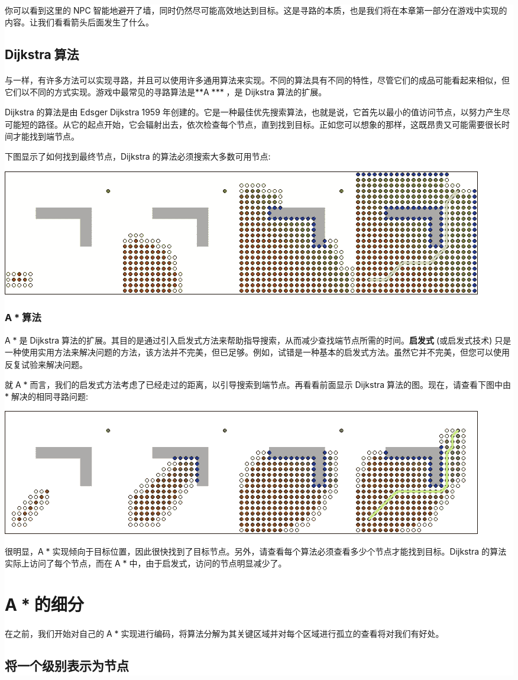 
你可以看到这里的 NPC 智能地避开了墙，同时仍然尽可能高效地达到目标。这是寻路的本质，也是我们将在本章第一部分在游戏中实现的内容。让我们看看箭头后面发生了什么。

## Dijkstra 算法

与一样，有许多方法可以实现寻路，并且可以使用许多通用算法来实现。不同的算法具有不同的特性，尽管它们的成品可能看起来相似，但它们以不同的方式实现。游戏中最常见的寻路算法是**A *** ，是 Dijkstra 算法的扩展。

Dijkstra 的算法是由 Edsger Dijkstra 1959 年创建的。它是一种最佳优先搜索算法，也就是说，它首先以最小的值访问节点，以努力产生尽可能短的路径。从它的起点开始，它会辐射出去，依次检查每个节点，直到找到目标。正如您可以想象的那样，这既昂贵又可能需要很长时间才能找到端节点。

下图显示了如何找到最终节点，Dijkstra 的算法必须搜索大多数可用节点:

![Dijkstra's algorithm](img/B04920_08_03.jpg)

### A * 算法

A * 是 Dijkstra 算法的扩展。其目的是通过引入启发式方法来帮助指导搜索，从而减少查找端节点所需的时间。**启发式** (或启发式技术) 只是一种使用实用方法来解决问题的方法，该方法并不完美，但已足够。例如，试错是一种基本的启发式方法。虽然它并不完美，但您可以使用反复试验来解决问题。

就 A * 而言，我们的启发式方法考虑了已经走过的距离，以引导搜索到端节点。再看看前面显示 Dijkstra 算法的图。现在，请查看下图中由 * 解决的相同寻路问题:

![The A* algorithm](img/B04920_08_04.jpg)

很明显，A * 实现倾向于目标位置，因此很快找到了目标节点。另外，请查看每个算法必须查看多少个节点才能找到目标。Dijkstra 的算法实际上访问了每个节点，而在 A * 中，由于启发式，访问的节点明显减少了。

# A * 的细分

在之前，我们开始对自己的 A * 实现进行编码，将算法分解为其关键区域并对每个区域进行孤立的查看将对我们有好处。

## 将一个级别表示为节点
